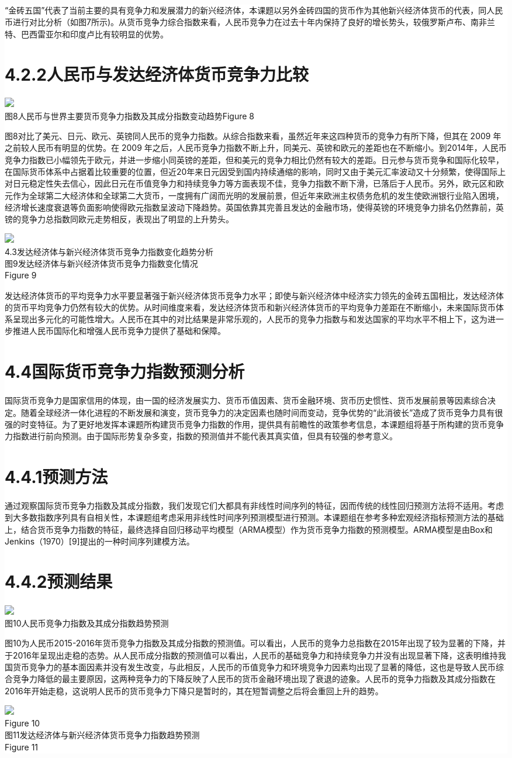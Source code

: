 “金砖五国”代表了当前主要的具有竞争力和发展潜力的新兴经济体，本课题以另外金砖四国的货币作为其他新兴经济体货币的代表，同人民币进行对比分析（如图7所示)。从货币竞争力综合指数来看，人民币竞争力在过去十年内保持了良好的增长势头，较俄罗斯卢布、南非兰特、巴西雷亚尔和印度卢比有较明显的优势。

# 4.2.2人民币与发达经济体货币竞争力比较

![](images/cfed053208376fed314d0983509e1e43c0590a09644d7f91ccf7016426054d7f.jpg)  
图8人民币与世界主要货币竞争力指数及其成分指数变动趋势Figure 8

图8对比了美元、日元、欧元、英镑同人民币的竞争力指数。从综合指数来看，虽然近年来这四种货币的竞争力有所下降，但其在 2009 年之前较人民币有明显的优势。在 2009 年之后，人民币竞争力指数不断上升，同美元、英镑和欧元的差距也在不断缩小。到2014年，人民币竞争力指数已小幅领先于欧元，并进一步缩小同英镑的差距，但和美元的竞争力相比仍然有较大的差距。日元参与货币竞争和国际化较早，在国际货币体系中占据着比较重要的位置，但近20年来日元因受到国内持续通缩的影响，同时又由于美元汇率波动又十分频繁，使得国际上对日元稳定性失去信心，因此日元在币值竞争力和持续竞争力等方面表现不佳，竞争力指数不断下滑，已落后于人民币。另外，欧元区和欧元作为全球第二大经济体和全球第二大货币，一度拥有广阔而光明的发展前景，但近年来欧洲主权债务危机的发生使欧洲银行业陷入困境，经济增长速度衰退等负面影响使得欧元指数呈波动下降趋势。英国依靠其完善且发达的金融市场，使得英镑的环境竞争力排名仍然靠前，英镑的竞争力总指数同欧元走势相反，表现出了明显的上升势头。

![](images/743c82e93af25faa09daad3c1b65a896a2796fce2cc3acc3da1dd10c4c6d574d.jpg)  
4.3发达经济体与新兴经济体货币竞争力指数变化趋势分析  
图9发达经济体与新兴经济体货币竞争力指数变化情况  
Figure 9

发达经济体货币的平均竞争力水平要显著强于新兴经济体货币竞争力水平；即使与新兴经济体中经济实力领先的金砖五国相比，发达经济体的货币平均竞争力仍然有较大的优势。从时间维度来看，发达经济体货币和新兴经济体货币的平均竞争力差距在不断缩小，未来国际货币体系呈现出多元化的可能性增大。人民币在其中的对比结果是非常乐观的，人民币的竞争力指数与和发达国家的平均水平不相上下，这为进一步推进人民币国际化和增强人民币竞争力提供了基础和保障。

# 4.4国际货币竞争力指数预测分析

国际货币竞争力是国家信用的体现，由一国的经济发展实力、货币币值因素、货币金融环境、货币历史惯性、货币发展前景等因素综合决定。随着全球经济一体化进程的不断发展和演变，货币竞争力的决定因素也随时间而变动，竞争优势的“此消彼长”造成了货币竞争力具有很强的时变特征。为了更好地发挥本课题所构建货币竞争力指数的作用，提供具有前瞻性的政策参考信息，本课题组将基于所构建的货币竞争力指数进行前向预测。由于国际形势复杂多变，指数的预测值并不能代表其真实值，但具有较强的参考意义。

# 4.4.1预测方法

通过观察国际货币竞争力指数及其成分指数，我们发现它们大都具有非线性时间序列的特征，因而传统的线性回归预测方法将不适用。考虑到大多数指数序列具有自相关性，本课题组考虑采用非线性时间序列预测模型进行预测。本课题组在参考多种宏观经济指标预测方法的基础上，结合货币竞争力指数的特征，最终选择自回归移动平均模型（ARMA模型）作为货币竞争力指数的预测模型。ARMA模型是由Box和Jenkins（1970）[9]提出的一种时间序列建模方法。

# 4.4.2预测结果

![](images/741b87d721029c8831c08bfebb65d6f6e12716027e5de4cdc73b9ddd3b007d11.jpg)  
图10人民币竞争力指数及其成分指数趋势预测

图10为人民币2015-2016年货币竞争力指数及其成分指数的预测值。可以看出，人民币的竞争力总指数在2015年出现了较为显著的下降，并于2016年呈现出走稳的态势。从人民币成分指数的预测值可以看出，人民币的基础竞争力和持续竞争力并没有出现显著下降，这表明维持我国货币竞争力的基本面因素并没有发生改变，与此相反，人民币的币值竞争力和环境竞争力因素均出现了显著的降低，这也是导致人民币综合竞争力降低的最主要原因，这两种竞争力的下降反映了人民币的货币金融环境出现了衰退的迹象。人民币的竞争力指数及其成分指数在2016年开始走稳，这说明人民币的货币竞争力下降只是暂时的，其在短暂调整之后将会重回上升的趋势。

![](images/c445d93dda413f051adc7956999342709f6be2bab073b46cf2c98d1c7371adc1.jpg)  
Figure 10   
图11发达经济体与新兴经济体货币竞争力指数趋势预测  
Figure 11
